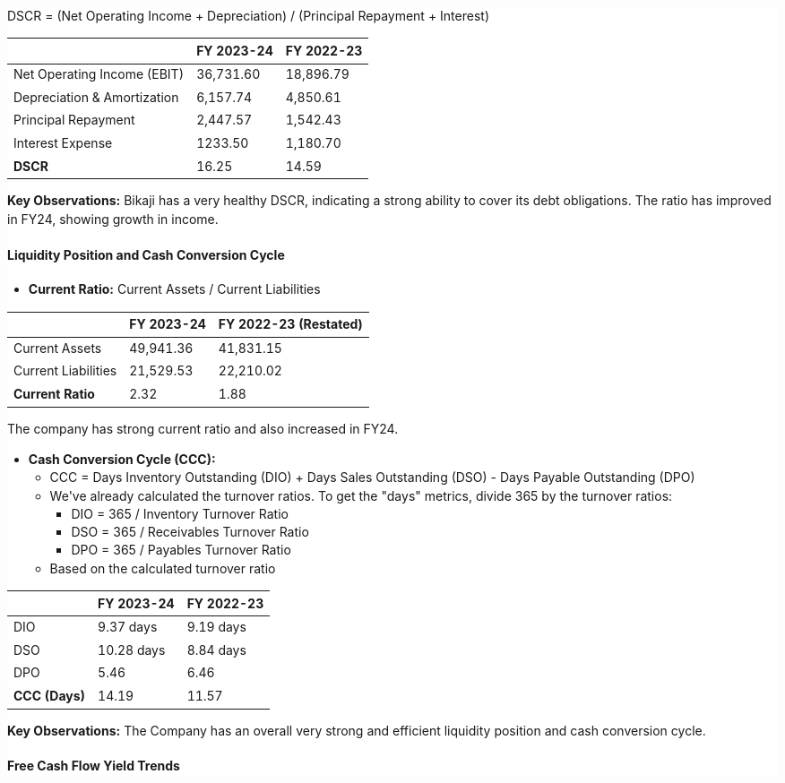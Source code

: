 DSCR = (Net Operating Income + Depreciation) / (Principal Repayment + Interest)

|                               | FY 2023-24 | FY 2022-23 |
| ----------------------------- | -------- | -------- |
| Net Operating Income (EBIT) | 36,731.60 | 18,896.79 |
| Depreciation & Amortization   | 6,157.74 | 4,850.61 |
| Principal Repayment          | 2,447.57 | 1,542.43 |
| Interest Expense             | 1233.50 | 1,180.70 |
| **DSCR** | 16.25 | 14.59 |

**Key Observations:** Bikaji has a very healthy DSCR, indicating a strong ability to cover its debt obligations. The ratio has improved in FY24, showing growth in income.

#### Liquidity Position and Cash Conversion Cycle

*   **Current Ratio:** Current Assets / Current Liabilities

|                                   | FY 2023-24 | FY 2022-23 (Restated) |
| --------------------------------- | ---------- | --------------------- |
| Current Assets                    | 49,941.36 | 41,831.15 |
| Current Liabilities               | 21,529.53 | 22,210.02 |
| **Current Ratio** | 2.32 | 1.88 |

The company has strong current ratio and also increased in FY24.

*   **Cash Conversion Cycle (CCC):**
    *   CCC = Days Inventory Outstanding (DIO) + Days Sales Outstanding (DSO) - Days Payable Outstanding (DPO)
    *   We've already calculated the turnover ratios. To get the "days" metrics, divide 365 by the turnover ratios:
        *   DIO = 365 / Inventory Turnover Ratio
        *   DSO = 365 / Receivables Turnover Ratio
        *   DPO = 365 / Payables Turnover Ratio
    *   Based on the calculated turnover ratio

| | FY 2023-24 | FY 2022-23 |
| -------------- | ---------- | ---------- |
| DIO | 9.37 days | 9.19 days |
| DSO | 10.28 days | 8.84 days |
| DPO | 5.46 | 6.46 |
| **CCC (Days)** | 14.19 | 11.57 |

**Key Observations:** The Company has an overall very strong and efficient liquidity position and cash conversion cycle.

#### Free Cash Flow Yield Trends
